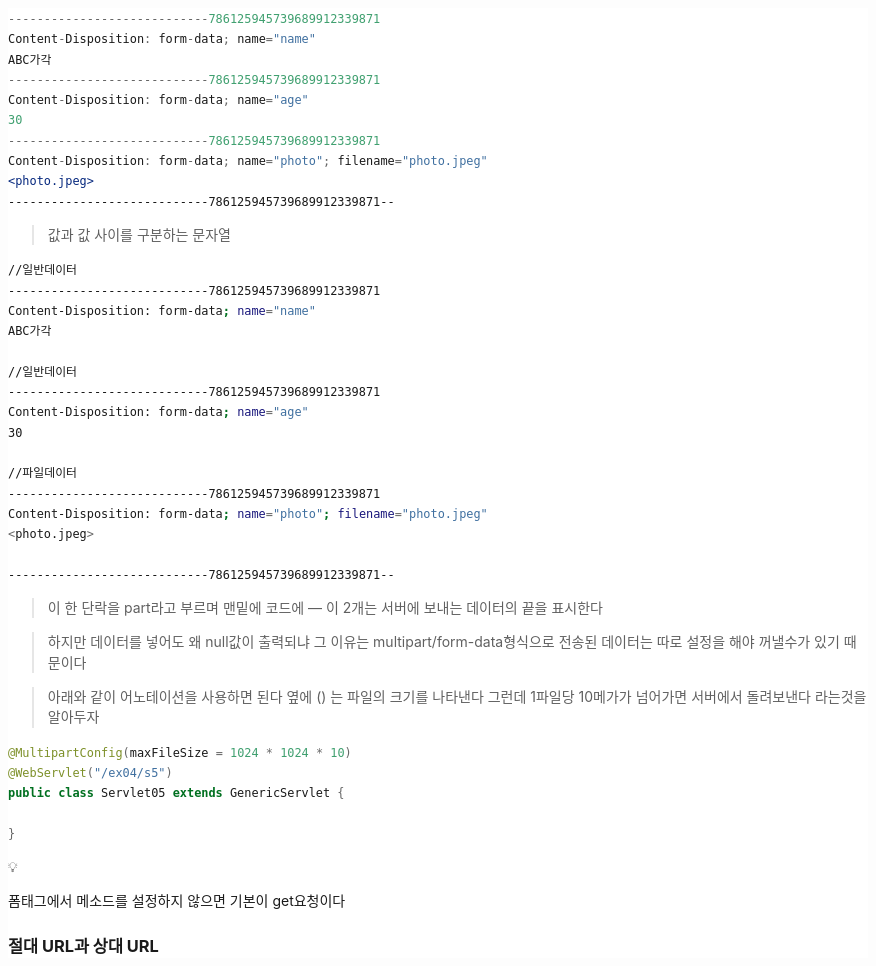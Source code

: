 ```jsx
----------------------------786125945739689912339871
Content-Disposition: form-data; name="name"
ABC가각
----------------------------786125945739689912339871
Content-Disposition: form-data; name="age"
30
----------------------------786125945739689912339871
Content-Disposition: form-data; name="photo"; filename="photo.jpeg"
<photo.jpeg>
----------------------------786125945739689912339871--
```

> 값과 값 사이를 구분하는 문자열

```bash
//일반데이터
----------------------------786125945739689912339871
Content-Disposition: form-data; name="name"
ABC가각

//일반데이터
----------------------------786125945739689912339871
Content-Disposition: form-data; name="age"
30

//파일데이터
----------------------------786125945739689912339871
Content-Disposition: form-data; name="photo"; filename="photo.jpeg"
<photo.jpeg>

----------------------------786125945739689912339871--
```

> 이 한 단락을 part라고 부르며 맨밑에 코드에 — 이 2개는 서버에 보내는 데이터의 끝을 표시한다

> 하지만 데이터를 넣어도 왜 null값이 출력되냐 그 이유는 multipart/form-data형식으로 전송된 데이터는 따로 설정을 해야 꺼낼수가 있기 때문이다

> 아래와 같이 어노테이션을 사용하면 된다 옆에 () 는 파일의 크기를 나타낸다 그런데 1파일당 10메가가 넘어가면 서버에서 돌려보낸다 라는것을 알아두자

```java
@MultipartConfig(maxFileSize = 1024 * 1024 * 10)
@WebServlet("/ex04/s5")
public class Servlet05 extends GenericServlet {

}
```

<aside>
💡

폼태그에서 메소드를 설정하지 않으면 기본이 get요청이다

</aside>

### 절대 URL과 상대 URL
